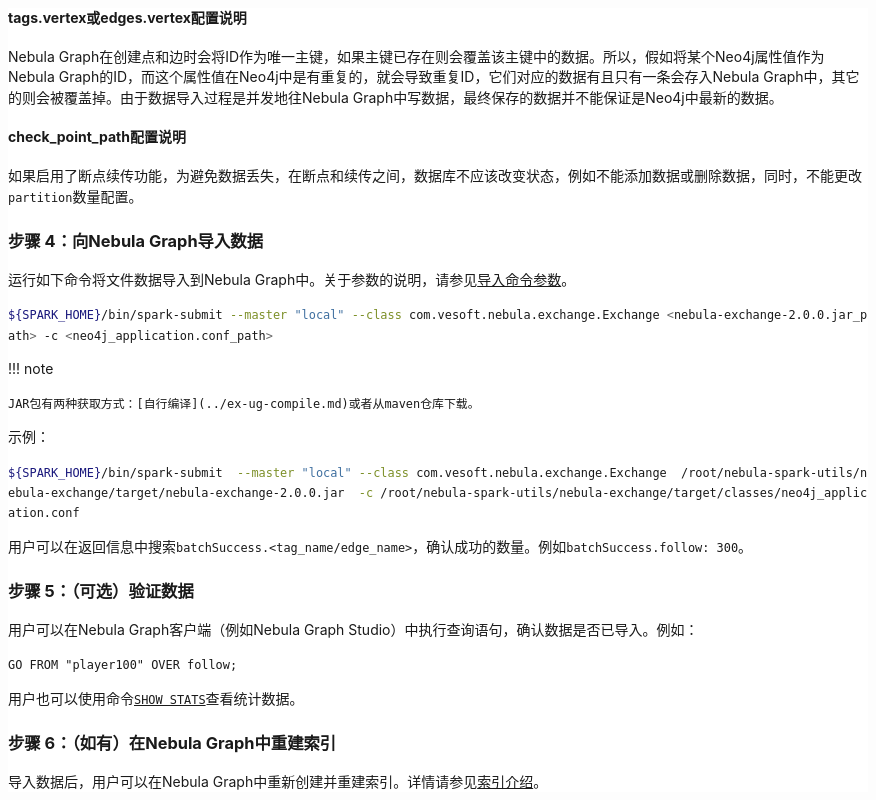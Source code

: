 #### tags.vertex或edges.vertex配置说明

Nebula Graph在创建点和边时会将ID作为唯一主键，如果主键已存在则会覆盖该主键中的数据。所以，假如将某个Neo4j属性值作为Nebula Graph的ID，而这个属性值在Neo4j中是有重复的，就会导致重复ID，它们对应的数据有且只有一条会存入Nebula Graph中，其它的则会被覆盖掉。由于数据导入过程是并发地往Nebula Graph中写数据，最终保存的数据并不能保证是Neo4j中最新的数据。

#### check_point_path配置说明

如果启用了断点续传功能，为避免数据丢失，在断点和续传之间，数据库不应该改变状态，例如不能添加数据或删除数据，同时，不能更改`partition`数量配置。

### 步骤 4：向Nebula Graph导入数据

运行如下命令将文件数据导入到Nebula Graph中。关于参数的说明，请参见[导入命令参数](../parameter-reference/ex-ug-para-import-command.md)。

```bash
${SPARK_HOME}/bin/spark-submit --master "local" --class com.vesoft.nebula.exchange.Exchange <nebula-exchange-2.0.0.jar_path> -c <neo4j_application.conf_path> 
```

!!! note

    JAR包有两种获取方式：[自行编译](../ex-ug-compile.md)或者从maven仓库下载。

示例：

```bash
${SPARK_HOME}/bin/spark-submit  --master "local" --class com.vesoft.nebula.exchange.Exchange  /root/nebula-spark-utils/nebula-exchange/target/nebula-exchange-2.0.0.jar  -c /root/nebula-spark-utils/nebula-exchange/target/classes/neo4j_application.conf
```

用户可以在返回信息中搜索`batchSuccess.<tag_name/edge_name>`，确认成功的数量。例如`batchSuccess.follow: 300`。

### 步骤 5：（可选）验证数据

用户可以在Nebula Graph客户端（例如Nebula Graph Studio）中执行查询语句，确认数据是否已导入。例如：

```ngql
GO FROM "player100" OVER follow;
```

用户也可以使用命令[`SHOW STATS`](../../3.ngql-guide/7.general-query-statements/6.show/14.show-stats.md)查看统计数据。

### 步骤 6：（如有）在Nebula Graph中重建索引

导入数据后，用户可以在Nebula Graph中重新创建并重建索引。详情请参见[索引介绍](../../3.ngql-guide/14.native-index-statements/README.md)。

